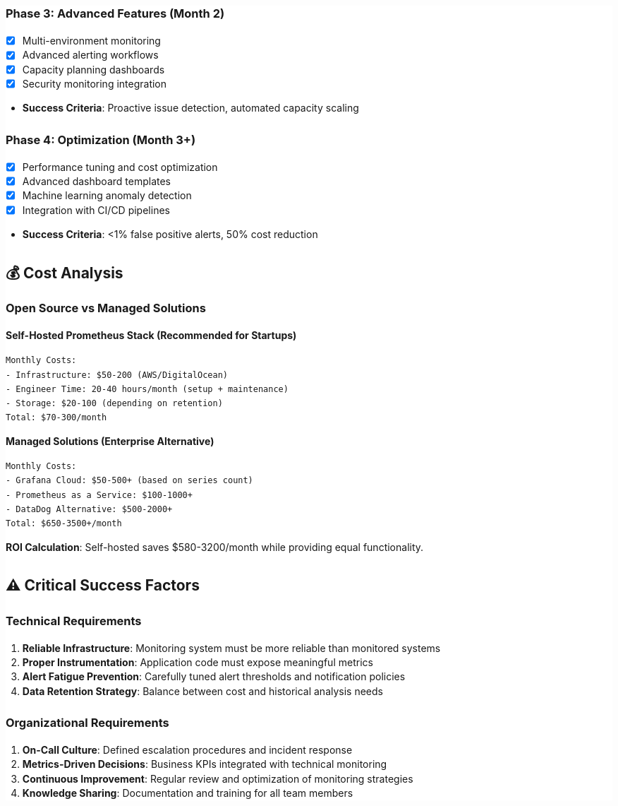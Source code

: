 ### Phase 3: Advanced Features (Month 2)
- [x] Multi-environment monitoring
- [x] Advanced alerting workflows
- [x] Capacity planning dashboards
- [x] Security monitoring integration
- **Success Criteria**: Proactive issue detection, automated capacity scaling

### Phase 4: Optimization (Month 3+)
- [x] Performance tuning and cost optimization
- [x] Advanced dashboard templates
- [x] Machine learning anomaly detection
- [x] Integration with CI/CD pipelines
- **Success Criteria**: <1% false positive alerts, 50% cost reduction

## 💰 Cost Analysis

### Open Source vs Managed Solutions

**Self-Hosted Prometheus Stack (Recommended for Startups)**
```
Monthly Costs:
- Infrastructure: $50-200 (AWS/DigitalOcean)
- Engineer Time: 20-40 hours/month (setup + maintenance)
- Storage: $20-100 (depending on retention)
Total: $70-300/month
```

**Managed Solutions (Enterprise Alternative)**
```
Monthly Costs:
- Grafana Cloud: $50-500+ (based on series count)
- Prometheus as a Service: $100-1000+
- DataDog Alternative: $500-2000+
Total: $650-3500+/month
```

**ROI Calculation**: Self-hosted saves $580-3200/month while providing equal functionality.

## ⚠️ Critical Success Factors

### Technical Requirements
1. **Reliable Infrastructure**: Monitoring system must be more reliable than monitored systems
2. **Proper Instrumentation**: Application code must expose meaningful metrics
3. **Alert Fatigue Prevention**: Carefully tuned alert thresholds and notification policies
4. **Data Retention Strategy**: Balance between cost and historical analysis needs

### Organizational Requirements
1. **On-Call Culture**: Defined escalation procedures and incident response
2. **Metrics-Driven Decisions**: Business KPIs integrated with technical monitoring
3. **Continuous Improvement**: Regular review and optimization of monitoring strategies
4. **Knowledge Sharing**: Documentation and training for all team members
